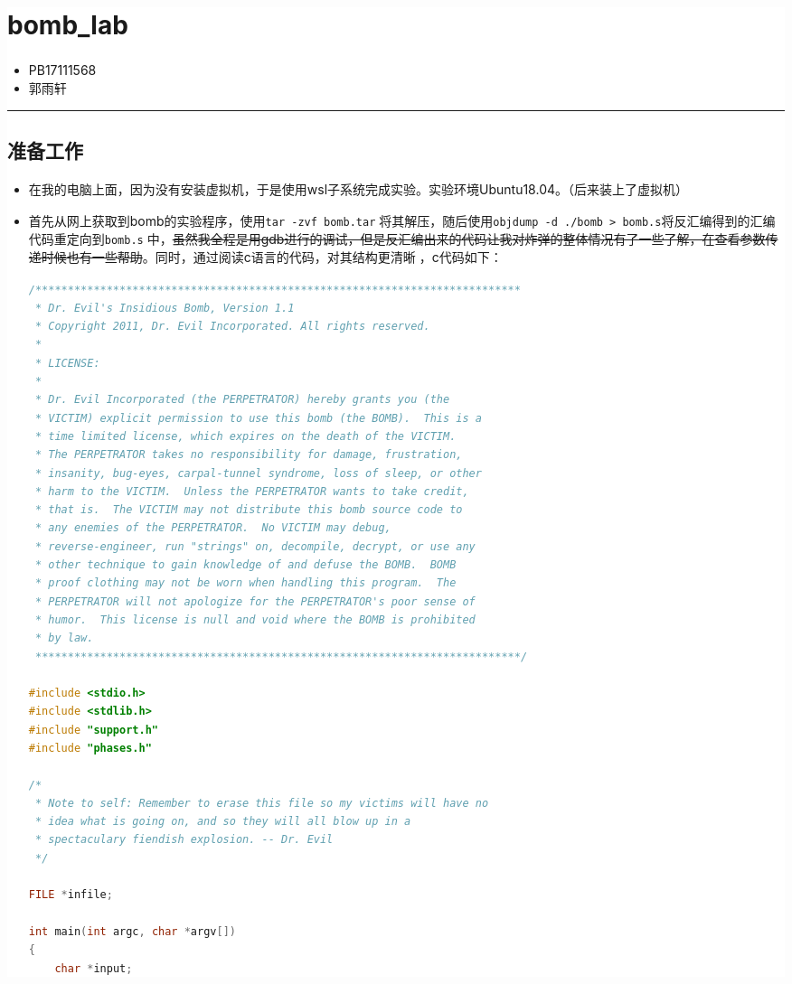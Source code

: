 # bomb_lab

-   PB17111568
-   郭雨轩

---

## 准备工作

-   在我的电脑上面，因为没有安装虚拟机，于是使用wsl子系统完成实验。实验环境Ubuntu18.04。（后来装上了虚拟机）

-   首先从网上获取到bomb的实验程序，使用`tar -zvf bomb.tar` 将其解压，随后使用`objdump -d ./bomb > bomb.s`将反汇编得到的汇编代码重定向到`bomb.s` 中，~~虽然我全程是用gdb进行的调试，但是反汇编出来的代码让我对炸弹的整体情况有了一些了解，在查看参数传递时候也有一些帮助~~。同时，通过阅读c语言的代码，对其结构更清晰 ，c代码如下：

    ``` c
    /***************************************************************************
     * Dr. Evil's Insidious Bomb, Version 1.1
     * Copyright 2011, Dr. Evil Incorporated. All rights reserved.
     *
     * LICENSE:
     *
     * Dr. Evil Incorporated (the PERPETRATOR) hereby grants you (the
     * VICTIM) explicit permission to use this bomb (the BOMB).  This is a
     * time limited license, which expires on the death of the VICTIM.
     * The PERPETRATOR takes no responsibility for damage, frustration,
     * insanity, bug-eyes, carpal-tunnel syndrome, loss of sleep, or other
     * harm to the VICTIM.  Unless the PERPETRATOR wants to take credit,
     * that is.  The VICTIM may not distribute this bomb source code to
     * any enemies of the PERPETRATOR.  No VICTIM may debug,
     * reverse-engineer, run "strings" on, decompile, decrypt, or use any
     * other technique to gain knowledge of and defuse the BOMB.  BOMB
     * proof clothing may not be worn when handling this program.  The
     * PERPETRATOR will not apologize for the PERPETRATOR's poor sense of
     * humor.  This license is null and void where the BOMB is prohibited
     * by law.
     ***************************************************************************/
    
    #include <stdio.h>
    #include <stdlib.h>
    #include "support.h"
    #include "phases.h"
    
    /*
     * Note to self: Remember to erase this file so my victims will have no
     * idea what is going on, and so they will all blow up in a
     * spectaculary fiendish explosion. -- Dr. Evil
     */
    
    FILE *infile;
    
    int main(int argc, char *argv[])
    {
        char *input;
    